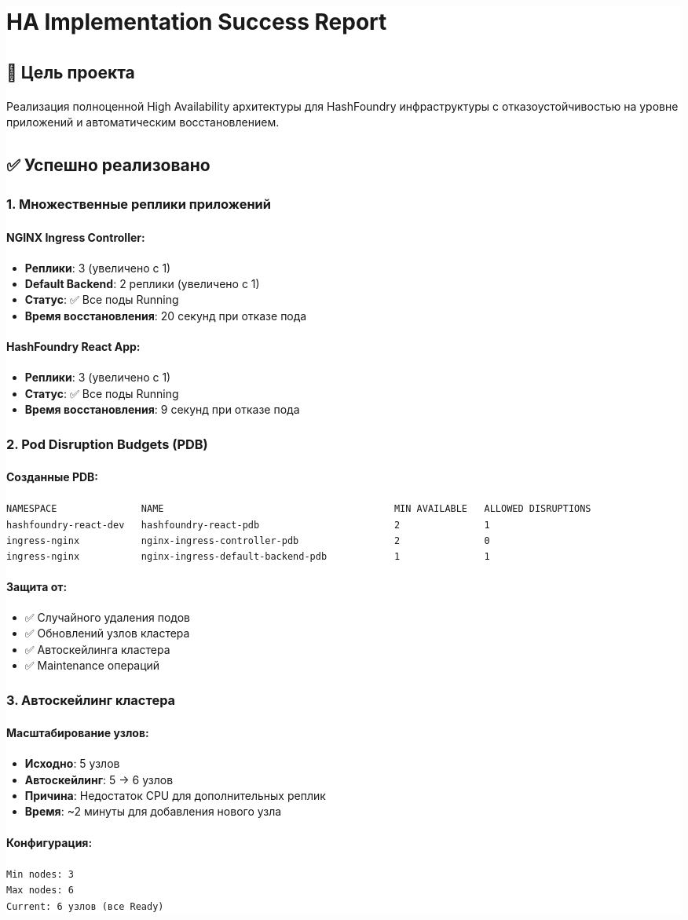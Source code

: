 # HA Implementation Success Report

## 🎯 **Цель проекта**
Реализация полноценной High Availability архитектуры для HashFoundry инфраструктуры с отказоустойчивостью на уровне приложений и автоматическим восстановлением.

## ✅ **Успешно реализовано**

### **1. Множественные реплики приложений**

#### **NGINX Ingress Controller:**
- **Реплики**: 3 (увеличено с 1)
- **Default Backend**: 2 реплики (увеличено с 1)
- **Статус**: ✅ Все поды Running
- **Время восстановления**: 20 секунд при отказе пода

#### **HashFoundry React App:**
- **Реплики**: 3 (увеличено с 1)
- **Статус**: ✅ Все поды Running
- **Время восстановления**: 9 секунд при отказе пода

### **2. Pod Disruption Budgets (PDB)**

#### **Созданные PDB:**
```
NAMESPACE               NAME                                         MIN AVAILABLE   ALLOWED DISRUPTIONS
hashfoundry-react-dev   hashfoundry-react-pdb                        2               1
ingress-nginx           nginx-ingress-controller-pdb                 2               0
ingress-nginx           nginx-ingress-default-backend-pdb            1               1
```

#### **Защита от:**
- ✅ Случайного удаления подов
- ✅ Обновлений узлов кластера
- ✅ Автоскейлинга кластера
- ✅ Maintenance операций

### **3. Автоскейлинг кластера**

#### **Масштабирование узлов:**
- **Исходно**: 5 узлов
- **Автоскейлинг**: 5 → 6 узлов
- **Причина**: Недостаток CPU для дополнительных реплик
- **Время**: ~2 минуты для добавления нового узла

#### **Конфигурация:**
```
Min nodes: 3
Max nodes: 6
Current: 6 узлов (все Ready)
```

